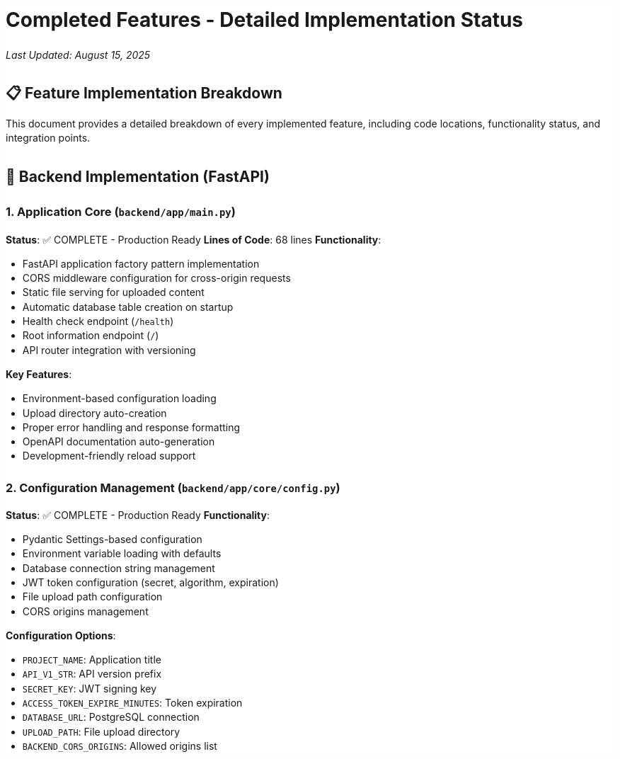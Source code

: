 # Completed Features - Detailed Implementation Status
*Last Updated: August 15, 2025*

## 📋 Feature Implementation Breakdown

This document provides a detailed breakdown of every implemented feature, including code locations, functionality status, and integration points.

## 🔧 Backend Implementation (FastAPI)

### 1. Application Core (`backend/app/main.py`)
**Status**: ✅ COMPLETE - Production Ready
**Lines of Code**: 68 lines
**Functionality**:
- FastAPI application factory pattern implementation
- CORS middleware configuration for cross-origin requests
- Static file serving for uploaded content
- Automatic database table creation on startup
- Health check endpoint (`/health`)
- Root information endpoint (`/`)
- API router integration with versioning

**Key Features**:
- Environment-based configuration loading
- Upload directory auto-creation
- Proper error handling and response formatting
- OpenAPI documentation auto-generation
- Development-friendly reload support

### 2. Configuration Management (`backend/app/core/config.py`)
**Status**: ✅ COMPLETE - Production Ready
**Functionality**:
- Pydantic Settings-based configuration
- Environment variable loading with defaults
- Database connection string management
- JWT token configuration (secret, algorithm, expiration)
- File upload path configuration
- CORS origins management

**Configuration Options**:
- `PROJECT_NAME`: Application title
- `API_V1_STR`: API version prefix  
- `SECRET_KEY`: JWT signing key
- `ACCESS_TOKEN_EXPIRE_MINUTES`: Token expiration
- `DATABASE_URL`: PostgreSQL connection
- `UPLOAD_PATH`: File upload directory
- `BACKEND_CORS_ORIGINS`: Allowed origins list
